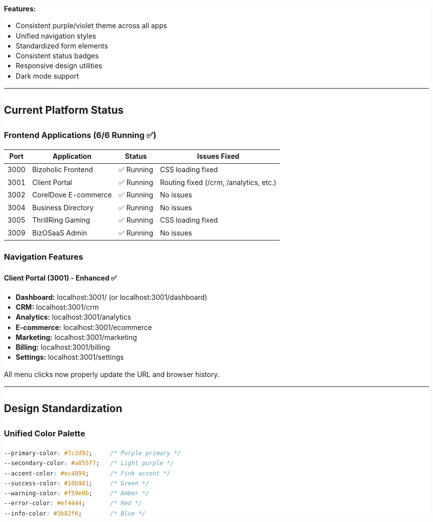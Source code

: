 **Features:**
- Consistent purple/violet theme across all apps
- Unified navigation styles
- Standardized form elements
- Consistent status badges
- Responsive design utilities
- Dark mode support

---

## Current Platform Status

### Frontend Applications (6/6 Running ✅)

| Port | Application | Status | Issues Fixed |
|------|-------------|--------|-------------|
| 3000 | Bizoholic Frontend | ✅ Running | CSS loading fixed |
| 3001 | Client Portal | ✅ Running | Routing fixed (/crm, /analytics, etc.) |
| 3002 | CorelDove E-commerce | ✅ Running | No issues |
| 3004 | Business Directory | ✅ Running | No issues |
| 3005 | ThrillRing Gaming | ✅ Running | CSS loading fixed |
| 3009 | BizOSaaS Admin | ✅ Running | No issues |

### Navigation Features

#### Client Portal (3001) - Enhanced ✅
- **Dashboard:** localhost:3001/ (or localhost:3001/dashboard)
- **CRM:** localhost:3001/crm
- **Analytics:** localhost:3001/analytics
- **E-commerce:** localhost:3001/ecommerce
- **Marketing:** localhost:3001/marketing
- **Billing:** localhost:3001/billing
- **Settings:** localhost:3001/settings

All menu clicks now properly update the URL and browser history.

---

## Design Standardization

### Unified Color Palette
```css
--primary-color: #7c2d92;     /* Purple primary */
--secondary-color: #a855f7;   /* Light purple */
--accent-color: #ec4899;      /* Pink accent */
--success-color: #10b981;     /* Green */
--warning-color: #f59e0b;     /* Amber */
--error-color: #ef4444;       /* Red */
--info-color: #3b82f6;        /* Blue */
```

